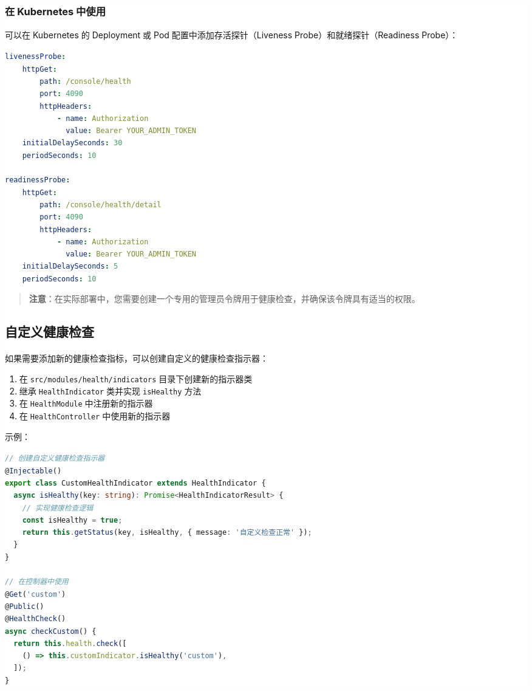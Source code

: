 ### 在 Kubernetes 中使用

可以在 Kubernetes 的 Deployment 或 Pod 配置中添加存活探针（Liveness Probe）和就绪探针（Readiness
Probe）：

```yaml
livenessProbe:
    httpGet:
        path: /console/health
        port: 4090
        httpHeaders:
            - name: Authorization
              value: Bearer YOUR_ADMIN_TOKEN
    initialDelaySeconds: 30
    periodSeconds: 10

readinessProbe:
    httpGet:
        path: /console/health/detail
        port: 4090
        httpHeaders:
            - name: Authorization
              value: Bearer YOUR_ADMIN_TOKEN
    initialDelaySeconds: 5
    periodSeconds: 10
```

> **注意**：在实际部署中，您需要创建一个专用的管理员令牌用于健康检查，并确保该令牌具有适当的权限。

## 自定义健康检查

如果需要添加新的健康检查指标，可以创建自定义的健康检查指示器：

1. 在 `src/modules/health/indicators` 目录下创建新的指示器类
2. 继承 `HealthIndicator` 类并实现 `isHealthy` 方法
3. 在 `HealthModule` 中注册新的指示器
4. 在 `HealthController` 中使用新的指示器

示例：

```typescript
// 创建自定义健康检查指示器
@Injectable()
export class CustomHealthIndicator extends HealthIndicator {
  async isHealthy(key: string): Promise<HealthIndicatorResult> {
    // 实现健康检查逻辑
    const isHealthy = true;
    return this.getStatus(key, isHealthy, { message: '自定义检查正常' });
  }
}

// 在控制器中使用
@Get('custom')
@Public()
@HealthCheck()
async checkCustom() {
  return this.health.check([
    () => this.customIndicator.isHealthy('custom'),
  ]);
}
```
